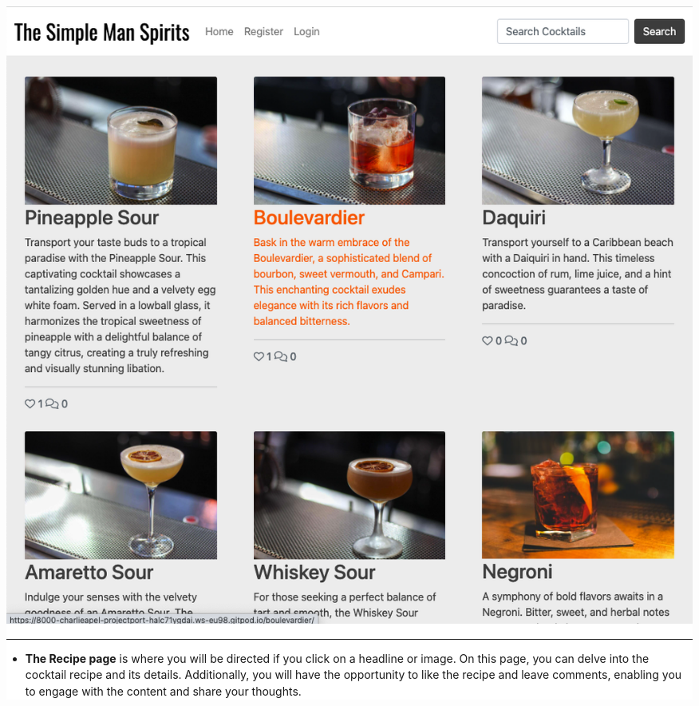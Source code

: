 ![home-page](assets/features/home-feat.png)

***
 - **The Recipe page** is where you will be directed if you click on a headline or image. On this page, you can delve into the cocktail recipe and its details. Additionally, you will have the opportunity to like the recipe and leave comments, enabling you to engage with the content and share your thoughts.
